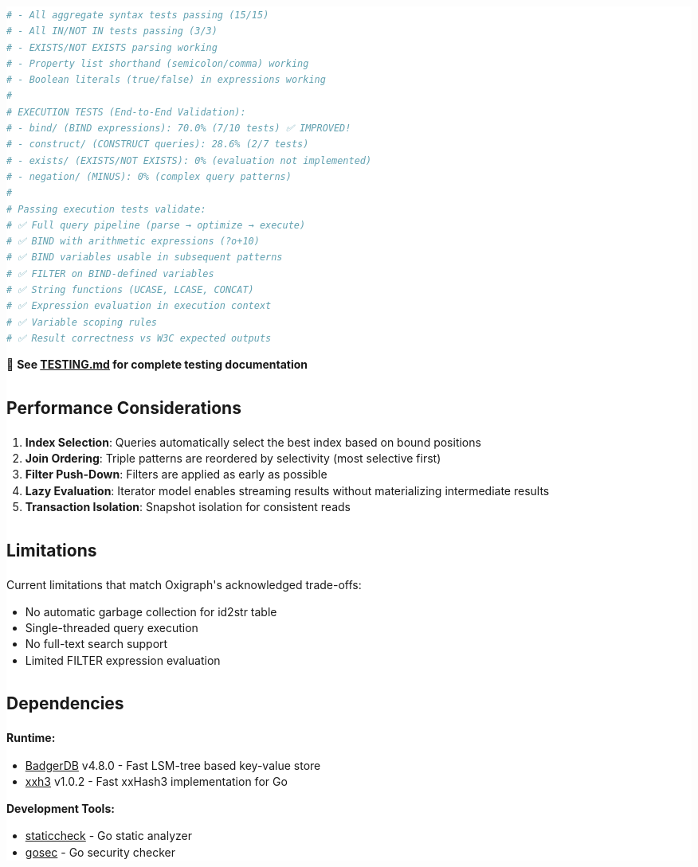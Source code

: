 ```bash
# - All aggregate syntax tests passing (15/15)
# - All IN/NOT IN tests passing (3/3)
# - EXISTS/NOT EXISTS parsing working
# - Property list shorthand (semicolon/comma) working
# - Boolean literals (true/false) in expressions working
#
# EXECUTION TESTS (End-to-End Validation):
# - bind/ (BIND expressions): 70.0% (7/10 tests) ✅ IMPROVED!
# - construct/ (CONSTRUCT queries): 28.6% (2/7 tests)
# - exists/ (EXISTS/NOT EXISTS): 0% (evaluation not implemented)
# - negation/ (MINUS): 0% (complex query patterns)
#
# Passing execution tests validate:
# ✅ Full query pipeline (parse → optimize → execute)
# ✅ BIND with arithmetic expressions (?o+10)
# ✅ BIND variables usable in subsequent patterns
# ✅ FILTER on BIND-defined variables
# ✅ String functions (UCASE, LCASE, CONCAT)
# ✅ Expression evaluation in execution context
# ✅ Variable scoping rules
# ✅ Result correctness vs W3C expected outputs
```

📖 **See [TESTING.md](TESTING.md) for complete testing documentation**

## Performance Considerations

1. **Index Selection**: Queries automatically select the best index based on bound positions
2. **Join Ordering**: Triple patterns are reordered by selectivity (most selective first)
3. **Filter Push-Down**: Filters are applied as early as possible
4. **Lazy Evaluation**: Iterator model enables streaming results without materializing intermediate results
5. **Transaction Isolation**: Snapshot isolation for consistent reads

## Limitations

Current limitations that match Oxigraph's acknowledged trade-offs:

- No automatic garbage collection for id2str table
- Single-threaded query execution
- No full-text search support
- Limited FILTER expression evaluation

## Dependencies

**Runtime:**
- [BadgerDB](https://github.com/dgraph-io/badger) v4.8.0 - Fast LSM-tree based key-value store
- [xxh3](https://github.com/zeebo/xxh3) v1.0.2 - Fast xxHash3 implementation for Go

**Development Tools:**
- [staticcheck](https://staticcheck.io/) - Go static analyzer
- [gosec](https://github.com/securego/gosec) - Go security checker
